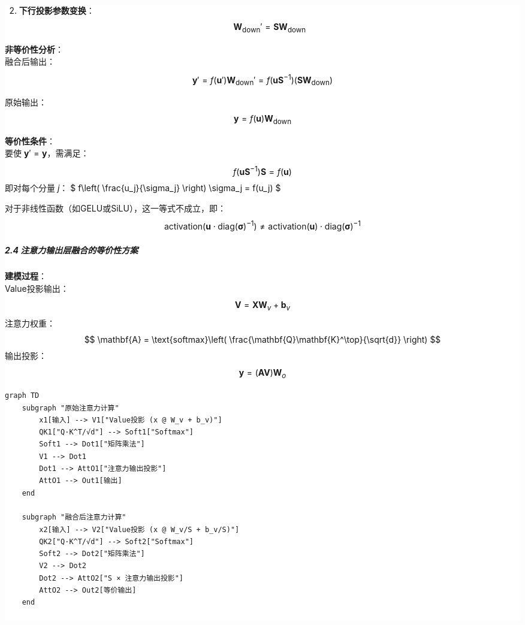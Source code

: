 2. **下行投影参数变换**：  
   $$
   \mathbf{W}_{\text{down}}' = \mathbf{S} \mathbf{W}_{\text{down}}
   $$

**非等价性分析**：  
融合后输出：
$$
\mathbf{y}' = f(\mathbf{u}') \mathbf{W}_{\text{down}}' = f(\mathbf{u} \mathbf{S}^{-1}) (\mathbf{S} \mathbf{W}_{\text{down}})
$$

原始输出：
$$
\mathbf{y} = f(\mathbf{u}) \mathbf{W}_{\text{down}}
$$

**等价性条件**：  
要使 $\mathbf{y}' = \mathbf{y}$，需满足：
$$
f(\mathbf{u} \mathbf{S}^{-1}) \mathbf{S} = f(\mathbf{u})
$$
即对每个分量 $j$：
$
f\left( \frac{u_j}{\sigma_j} \right) \sigma_j = f(u_j)
$

对于非线性函数（如GELU或SiLU），这一等式不成立，即：
$$\text{activation}(\mathbf{u} \cdot \text{diag}(\boldsymbol{\sigma})^{-1}) \neq \text{activation}(\mathbf{u}) \cdot \text{diag}(\boldsymbol{\sigma})^{-1}$$

##### 2.4 注意力输出层融合的等价性方案
**建模过程**：  
Value投影输出：
$$
\mathbf{V} = \mathbf{X} \mathbf{W}_v + \mathbf{b}_v
$$
注意力权重：
$$
\mathbf{A} = \text{softmax}\left( \frac{\mathbf{Q}\mathbf{K}^\top}{\sqrt{d}} \right)
$$
输出投影：
$$
\mathbf{y} = (\mathbf{A} \mathbf{V}) \mathbf{W}_o
$$

```mermaid
graph TD
    subgraph "原始注意力计算"
        x1[输入] --> V1["Value投影 (x @ W_v + b_v)"]
        QK1["Q·K^T/√d"] --> Soft1["Softmax"]
        Soft1 --> Dot1["矩阵乘法"]
        V1 --> Dot1
        Dot1 --> AttO1["注意力输出投影"]
        AttO1 --> Out1[输出]
    end
    
    subgraph "融合后注意力计算"
        x2[输入] --> V2["Value投影 (x @ W_v/S + b_v/S)"]
        QK2["Q·K^T/√d"] --> Soft2["Softmax"]
        Soft2 --> Dot2["矩阵乘法"]
        V2 --> Dot2
        Dot2 --> AttO2["S × 注意力输出投影"]
        AttO2 --> Out2[等价输出]
    end
    
```